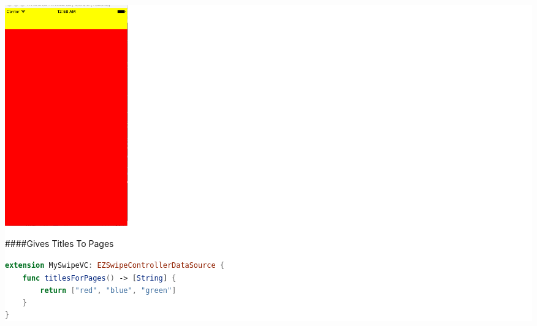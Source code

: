 <img src="Examplepics/background_color.gif" width="200">

####Gives Titles To Pages

``` swift
extension MySwipeVC: EZSwipeControllerDataSource {   
    func titlesForPages() -> [String] {
        return ["red", "blue", "green"]
    }
}
```
